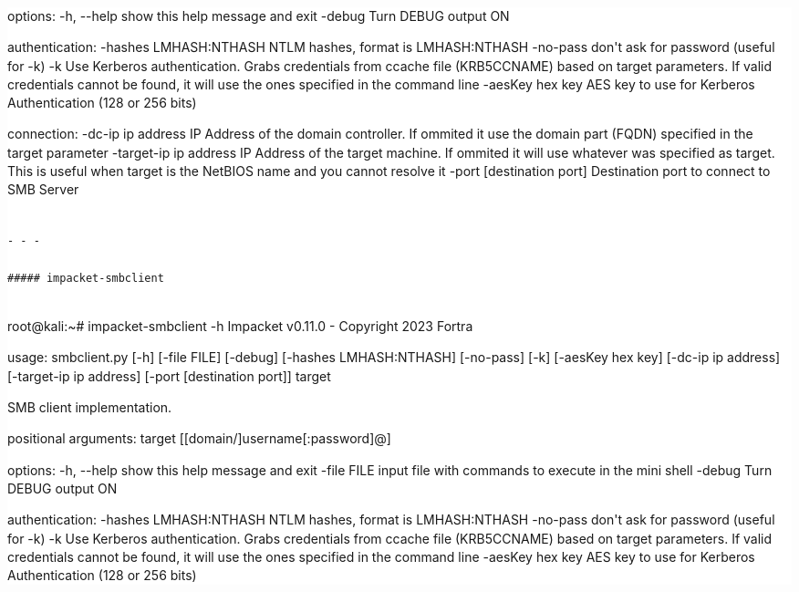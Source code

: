  options:
   -h, --help            show this help message and exit
   -debug                Turn DEBUG output ON
 
 authentication:
   -hashes LMHASH:NTHASH
                         NTLM hashes, format is LMHASH:NTHASH
   -no-pass              don't ask for password (useful for -k)
   -k                    Use Kerberos authentication. Grabs credentials from
                         ccache file (KRB5CCNAME) based on target parameters.
                         If valid credentials cannot be found, it will use the
                         ones specified in the command line
   -aesKey hex key       AES key to use for Kerberos Authentication (128 or 256
                         bits)
 
 connection:
   -dc-ip ip address     IP Address of the domain controller. If ommited it use
                         the domain part (FQDN) specified in the target
                         parameter
   -target-ip ip address
                         IP Address of the target machine. If ommited it will
                         use whatever was specified as target. This is useful
                         when target is the NetBIOS name and you cannot resolve
                         it
   -port [destination port]
                         Destination port to connect to SMB Server
 ```
 
 - - -
 
 ##### impacket-smbclient
 
 
 ```
 root@kali:~# impacket-smbclient -h
 Impacket v0.11.0 - Copyright 2023 Fortra
 
 usage: smbclient.py [-h] [-file FILE] [-debug] [-hashes LMHASH:NTHASH]
                     [-no-pass] [-k] [-aesKey hex key] [-dc-ip ip address]
                     [-target-ip ip address] [-port [destination port]]
                     target
 
 SMB client implementation.
 
 positional arguments:
   target                [[domain/]username[:password]@]<targetName or address>
 
 options:
   -h, --help            show this help message and exit
   -file FILE            input file with commands to execute in the mini shell
   -debug                Turn DEBUG output ON
 
 authentication:
   -hashes LMHASH:NTHASH
                         NTLM hashes, format is LMHASH:NTHASH
   -no-pass              don't ask for password (useful for -k)
   -k                    Use Kerberos authentication. Grabs credentials from
                         ccache file (KRB5CCNAME) based on target parameters.
                         If valid credentials cannot be found, it will use the
                         ones specified in the command line
   -aesKey hex key       AES key to use for Kerberos Authentication (128 or 256
                         bits)
 
